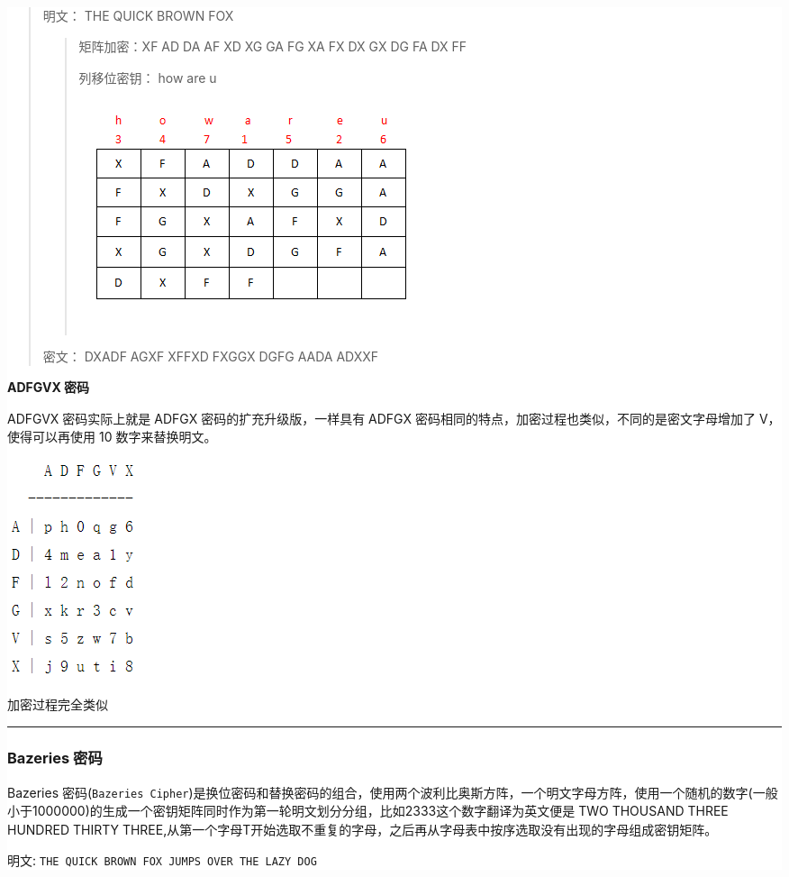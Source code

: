 > 明文： THE QUICK BROWN FOX
>
>> 矩阵加密：XF AD DA   AF XD XG GA FG   XA FX DX GX DG   FA DX FF
>>
>> 列移位密钥： how are u
>>
>> ![image](../../../../assets/img/安全/笔记/cryptography/ADFGX密码加密矩阵2.png)
>
> 密文： DXADF AGXF XFFXD FXGGX DGFG AADA ADXXF

**ADFGVX 密码**

ADFGVX 密码实际上就是 ADFGX 密码的扩充升级版，一样具有 ADFGX 密码相同的特点，加密过程也类似，不同的是密文字母增加了 V，使得可以再使用 10 数字来替换明文。

![image](../../../../assets/img/安全/笔记/cryptography/ADFGVX密码加密矩阵.png)

加密过程完全类似

---

### Bazeries 密码

Bazeries 密码(`Bazeries Cipher`)是换位密码和替换密码的组合，使用两个波利比奥斯方阵，一个明文字母方阵，使用一个随机的数字(一般小于1000000)的生成一个密钥矩阵同时作为第一轮明文划分分组，比如2333这个数字翻译为英文便是 TWO THOUSAND THREE HUNDRED THIRTY THREE,从第一个字母T开始选取不重复的字母，之后再从字母表中按序选取没有出现的字母组成密钥矩阵。

明文: `THE QUICK BROWN FOX JUMPS OVER THE LAZY DOG`
